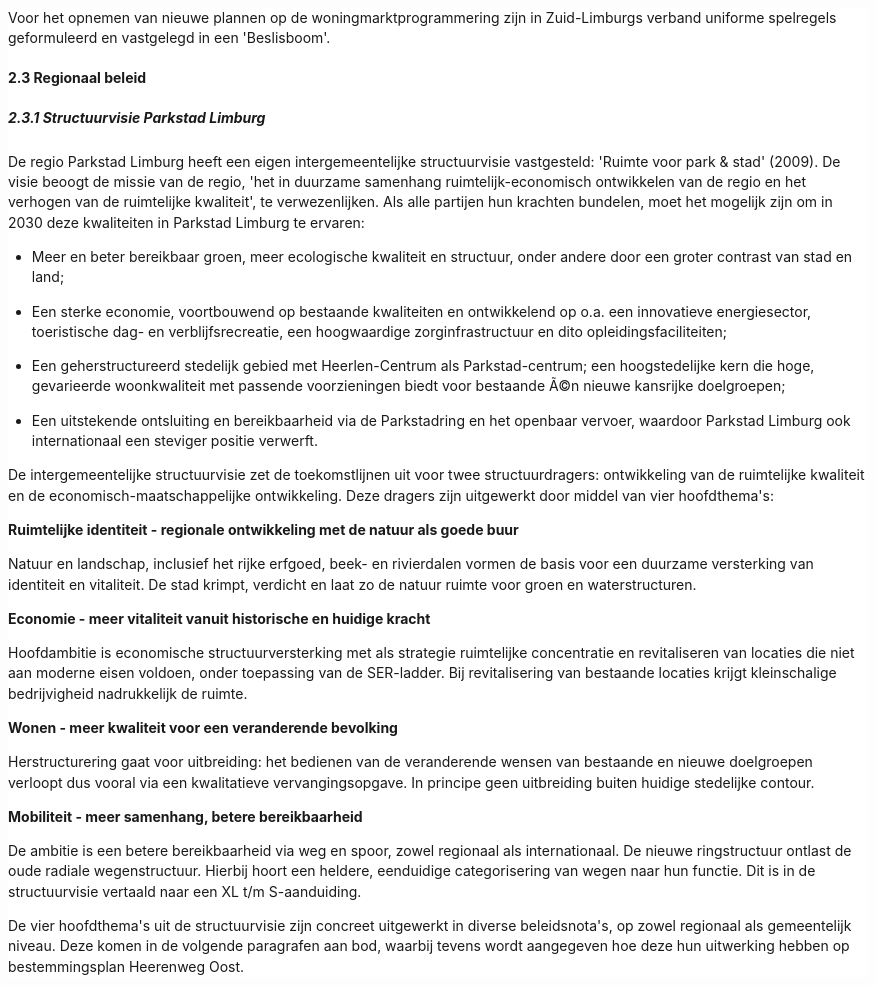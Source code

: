 Voor het opnemen van nieuwe plannen op de woningmarktprogrammering zijn in Zuid\-Limburgs verband uniforme spelregels geformuleerd en vastgelegd in een 'Beslisboom'.

#### 2\.3 Regionaal beleid

##### 2\.3\.1 Structuurvisie Parkstad Limburg

De regio Parkstad Limburg heeft een eigen intergemeentelijke structuurvisie vastgesteld: 'Ruimte voor park \& stad' (2009\). De visie beoogt de missie van de regio, 'het in duurzame samenhang ruimtelijk\-economisch ontwikkelen van de regio en het verhogen van de ruimtelijke kwaliteit', te verwezenlijken. Als alle partijen hun krachten bundelen, moet het mogelijk zijn om in 2030 deze kwaliteiten in Parkstad Limburg te ervaren:

* Meer en beter bereikbaar groen, meer ecologische kwaliteit en structuur, onder andere door een groter contrast van stad en land;

* Een sterke economie, voortbouwend op bestaande kwaliteiten en ontwikkelend op o.a. een innovatieve energiesector, toeristische dag\- en verblijfsrecreatie, een hoogwaardige zorginfrastructuur en dito opleidingsfaciliteiten;

* Een geherstructureerd stedelijk gebied met Heerlen\-Centrum als Parkstad\-centrum; een hoogstedelijke kern die hoge, gevarieerde woonkwaliteit met passende voorzieningen biedt voor bestaande Ã©n nieuwe kansrijke doelgroepen;

* Een uitstekende ontsluiting en bereikbaarheid via de Parkstadring en het openbaar vervoer, waardoor Parkstad Limburg ook internationaal een steviger positie verwerft.

De intergemeentelijke structuurvisie zet de toekomstlijnen uit voor twee structuurdragers: ontwikkeling van de ruimtelijke kwaliteit en de economisch\-maatschappelijke ontwikkeling. Deze dragers zijn uitgewerkt door middel van vier hoofdthema's:

**Ruimtelijke identiteit \- regionale ontwikkeling met de natuur als goede buur**

Natuur en landschap, inclusief het rijke erfgoed, beek\- en rivierdalen vormen de basis voor een duurzame versterking van identiteit en vitaliteit. De stad krimpt, verdicht en laat zo de natuur ruimte voor groen en waterstructuren.

**Economie \- meer vitaliteit vanuit historische en huidige kracht**

Hoofdambitie is economische structuurversterking met als strategie ruimtelijke concentratie en revitaliseren van locaties die niet aan moderne eisen voldoen, onder toepassing van de SER\-ladder. Bij revitalisering van bestaande locaties krijgt kleinschalige bedrijvigheid nadrukkelijk de ruimte.

**Wonen \- meer kwaliteit voor een veranderende bevolking**

Herstructurering gaat voor uitbreiding: het bedienen van de veranderende wensen van bestaande en nieuwe doelgroepen verloopt dus vooral via een kwalitatieve vervangingsopgave. In principe geen uitbreiding buiten huidige stedelijke contour.

**Mobiliteit \- meer samenhang, betere bereikbaarheid**

De ambitie is een betere bereikbaarheid via weg en spoor, zowel regionaal als internationaal. De nieuwe ringstructuur ontlast de oude radiale wegenstructuur. Hierbij hoort een heldere, eenduidige categorisering van wegen naar hun functie. Dit is in de structuurvisie vertaald naar een XL t/m S\-aanduiding.

De vier hoofdthema's uit de structuurvisie zijn concreet uitgewerkt in diverse beleidsnota's, op zowel regionaal als gemeentelijk niveau. Deze komen in de volgende paragrafen aan bod, waarbij tevens wordt aangegeven hoe deze hun uitwerking hebben op bestemmingsplan Heerenweg Oost.
